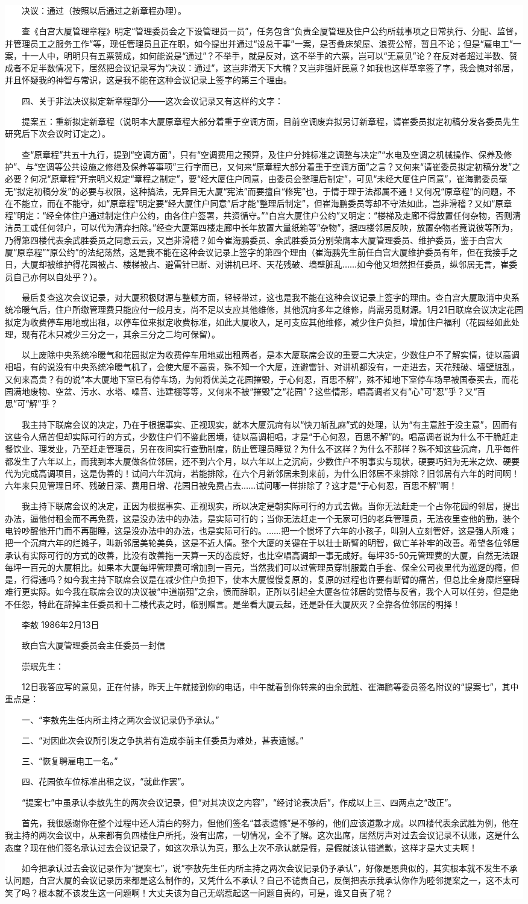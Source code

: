 　　决议：通过（按照以后通过之新章程办理）。

　　查《白宫大厦管理章程》明定“管理委员会之下设管理员一员”，任务包含“负责全厦管理及住户公约所载事项之日常执行、分配、监督，并管理员工之服务工作”等，现任管理员且正在职，如今提出并通过“设总干事”一案，是否叠床架屋、浪费公帑，暂且不论；但是“雇电工”一案，十一人中，明明只有五票赞成，如何能说是“通过”？不举手，就是反对，这不举手的六票，岂可以“无意见”论？在反对者超过半数、赞成者不足半数情况下，居然把会议记录写为“决议：通过”，这岂非滑天下大稽？又岂非强奸民意？如我也这样草率签了字，我会愧对邻居，并且怀疑我的神智与常识，这是我不能在这种会议记录上签字的第三个理由。

　　四、关于非法决议拟定新章程部分——这次会议记录又有这样的文字：

　　提案五：重新拟定新章程（说明本大厦原章程大部分着重于空调方面，目前空调废弃拟另订新章程，请崔委员拟定初稿分发各委员先生研究后下次会议时订定之）。

　　查“原章程”共五十九行，提到“空调方面”，只有“空调费用之预算，及住户分摊标准之调整与决定”“水电及空调之机械操作、保养及修护”、与“空调等公共设施之修缮及保养等事项”三行字而已，又何来“原章程大部分着重于空调方面”之言？又何来“请崔委员拟定初稿分发”之必要？何况“原章程”开宗明义规定“章程之制定”，要“经大厦住户同意，由委员会整理后制定”，可见“未经大厦住户同意”，崔海鹏委员毫无“拟定初稿分发”的必要与权限，这种搞法，无异目无大厦“宪法”而要擅自“修宪”也，于情于理于法都属不通！又何况“原章程”的问题，不在不能立，而在不能守，如“原章程”明定要“经大厦住户同意”后才能“整理后制定”，但崔海鹏委员等却不守法如此，岂非滑稽？又如“原章程”明定：“经全体住户通过制定住户公约，由各住户签署，共资循守。”“白宫大厦住户公约”又明定：“楼梯及走廊不得放置任何杂物，否则清洁员工或任何邻户，可以代为清弃扫除。”经查大厦第四楼走廊中长年放置大量纸箱等“杂物”，据四楼邻居反映，放置杂物者竟说彼等所为，乃得第四楼代表余武胜委员之同意云云，又岂非滑稽？如今崔海鹏委员、余武胜委员分别荣膺本大厦管理委员、维护委员，鉴于白宫大厦“原章程”“原公约”的法纪荡然，这是我不能在这种会议记录上签字的第四个理由（崔海鹏先生前任白宫大厦维护委员有年，但在我接手之日，大厦却被维护得花园被占、楼梯被占、避雷针已断、对讲机已坏、天花残破、墙壁脏乱……如今他又坦然担任委员，纵邻居无言，崔委员自己亦何以自处乎？）。

　　最后复查这次会议记录，对大厦积极财源与整顿方面，轻轻带过，这也是我不能在这种会议记录上签字的理由。查白宫大厦取消中央系统冷暖气后，住户所缴管理费只能应付一般月支，尚不足以支应其他维修，其他沉疴多年之维修，尚需另觅财源。1月21日联席会议决定花园拟定为收费停车用地或出租，以停车位来拟定收费标准，如此大厦收入，足可支应其他维修，减少住户负担，增加住户福利（花园经如此处理，现有花木只减少三分之一，其余三分之二均可保留）。

　　以上废除中央系统冷暖气和花园拟定为收费停车用地或出租两者，是本大厦联席会议的重要二大决定，少数住户不了解实情，徒以高调相唱，有的说没有中央系统冷暖气机了，会使大厦不高贵，殊不知一个大厦，连避雷针、对讲机都没有，一走进去，天花残破、墙壁脏乱，又何来高贵？有的说“本大厦地下室已有停车场，为何将优美之花园摧毁，于心何忍，百思不解”，殊不知地下室停车场早被国泰买去，而花园满地废物、空盆、污水、水塔、噪音、违建棚等等，又何来不被“摧毁”之“花园”？这些情形，唱高调者又有“心”可“忍”乎？又“百思”可“解”乎？

　　我主持下联席会议的决定，乃在于根据事实、正视现实，就本大厦沉疴有以“快刀斩乱麻”式的处理，认为“有主意胜于没主意”，因而有这些令人痛苦但却实际可行的方式，少数住户们不鉴此困境，徒以高调相唱，才是“于心何忍，百思不解”的。唱高调者说为什么不干脆赶走餐饮业、理发业，乃至赶走管理员，另在夜间实行查勤制度，防止管理员睡觉？为什么不这样？为什么不那样？殊不知这些沉疴，几乎每件都发生了六年以上，而我到本大厦做各位邻居，还不到六个月，以六年以上之沉疴，少数住户不明事实与现状，硬要巧妇为无米之炊、硬要代为完成高调项目，这是伪善的！试问六年沉疴，若能排除，在六个月新邻居未到来前，为什么旧邻居不来排除？旧邻居有六年的时间啊！六年来只见管理日坏、残破日深、费用日增、花园日被免费占去……试问哪一样排除了？这才是“于心何忍，百思不解”啊！

　　我主持下联席会议的决定，正因为根据事实、正视现实，所以决定是朝实际可行的方式去做。当你无法赶走一个占你花园的邻居，提出办法，逼他付租金而不再免费，这是没办法中的办法，是实际可行的；当你无法赶走一个无家可归的老兵管理员，无法夜里查他的勤，装个电铃吵醒他开门而不再酣睡，这是没办法中的办法，也是实际可行的。……把一个惯坏了六年的小孩子，叫别人立刻管好，这是强人所难；把一个沉疴六年的烂摊子，叫新邻居美轮美奂，这是不近人情。整个大厦的关键在于以壮士断臂的明智，做亡羊补牢的改善。希望各位邻居承认有实际可行的方式的改善，比没有改善拖一天算一天的态度好，也比空唱高调却一事无成好。每坪35-50元管理费的大厦，自然无法跟每坪一百元的大厦相比。如果本大厦每坪管理费可增加到一百元，当然我们可以过管理员穿制服戴白手套、保全公司夜里代为巡逻的瘾，但是，行得通吗？如今我主持下联席会议是在减少住户负担下，使本大厦慢慢复原的，复原的过程也许要有断臂的痛苦，但总比全身糜烂窒碍难行更实际。如今我在联席会议的决议被“中道崩殂”之余，愤而辞职，正所以引起全大厦各位邻居的觉悟与反省，我个人可以任劳，但是绝不任怨，特此在辞掉主任委员和十二楼代表之时，临别赠言。是坐看大厦云起，还是卧任大厦灰灭？全靠各位邻居的明择！

　　李敖 1986年2月13日

　　致白宫大厦管理委员会主任委员一封信

　　崇珉先生：

　　12日我答应写的意见，正在付排，昨天上午就接到你的电话，中午就看到你转来的由余武胜、崔海鹏等委员签名附议的“提案七”，其中重点是：

　　一、“李敖先生任内所主持之两次会议记录仍予承认。”

　　二、“对因此次会议所引发之争执若有造成李前主任委员为难处，甚表遗憾。”

　　三、“恢复聘雇电工一名。”

　　四、花园依车位标准出租之议，“就此作罢”。

　　“提案七”中虽承认李敖先生的两次会议记录，但“对其决议之内容”，“经讨论表决后”，作成以上三、四两点之“改正”。

　　首先，我很感谢你在整个过程中还人清白的努力，但他们签名“甚表遗憾”是不够的，他们应该道歉才成。以四楼代表余武胜为例，他在我主持的两次会议中，从来都有负四楼住户所托，没有出席，一切情况，全不了解。这次出席，居然厉声对过去会议记录不认账，这是什么态度？现在他们签名承认过去会议记录了，如这次承认为真，那么上次不承认就是假，是假就该认错道歉，这样才是大丈夫啊！

　　如今把承认过去会议记录作为“提案七”，说“李敖先生任内所主持之两次会议记录仍予承认”，好像是恩典似的，其实根本就不发生不承认问题，白宫大厦的会议记录历来都是这么制作的，又凭什么不承认？自己不谴责自己，反倒把表示我承认你作为睦邻提案之一，这不太可笑了吗？根本就不该发生这一问题啊！大丈夫该为自己无端惹起这一问题自责的，可是，谁又自责了呢？
